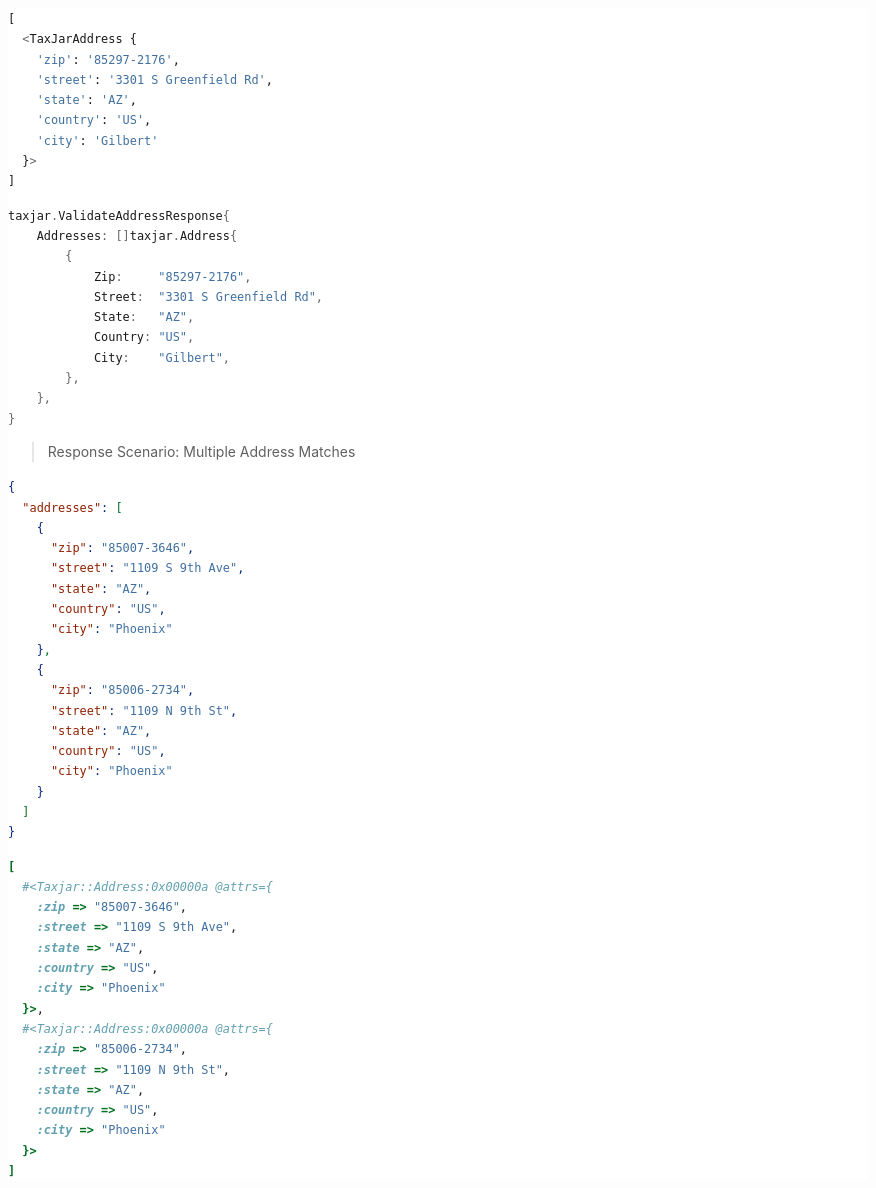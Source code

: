 ```python
[
  <TaxJarAddress {
    'zip': '85297-2176',
    'street': '3301 S Greenfield Rd',
    'state': 'AZ',
    'country': 'US',
    'city': 'Gilbert'
  }>
]
```

```go
taxjar.ValidateAddressResponse{
    Addresses: []taxjar.Address{
        {
            Zip:     "85297-2176",
            Street:  "3301 S Greenfield Rd",
            State:   "AZ",
            Country: "US",
            City:    "Gilbert",
        },
    },
}
```

> Response Scenario: Multiple Address Matches

```json
{
  "addresses": [
    {
      "zip": "85007-3646",
      "street": "1109 S 9th Ave",
      "state": "AZ",
      "country": "US",
      "city": "Phoenix"
    },
    {
      "zip": "85006-2734",
      "street": "1109 N 9th St",
      "state": "AZ",
      "country": "US",
      "city": "Phoenix"
    }
  ]
}
```

```ruby
[
  #<Taxjar::Address:0x00000a @attrs={
    :zip => "85007-3646",
    :street => "1109 S 9th Ave",
    :state => "AZ",
    :country => "US",
    :city => "Phoenix"
  }>,
  #<Taxjar::Address:0x00000a @attrs={
    :zip => "85006-2734",
    :street => "1109 N 9th St",
    :state => "AZ",
    :country => "US",
    :city => "Phoenix"
  }>
]
```